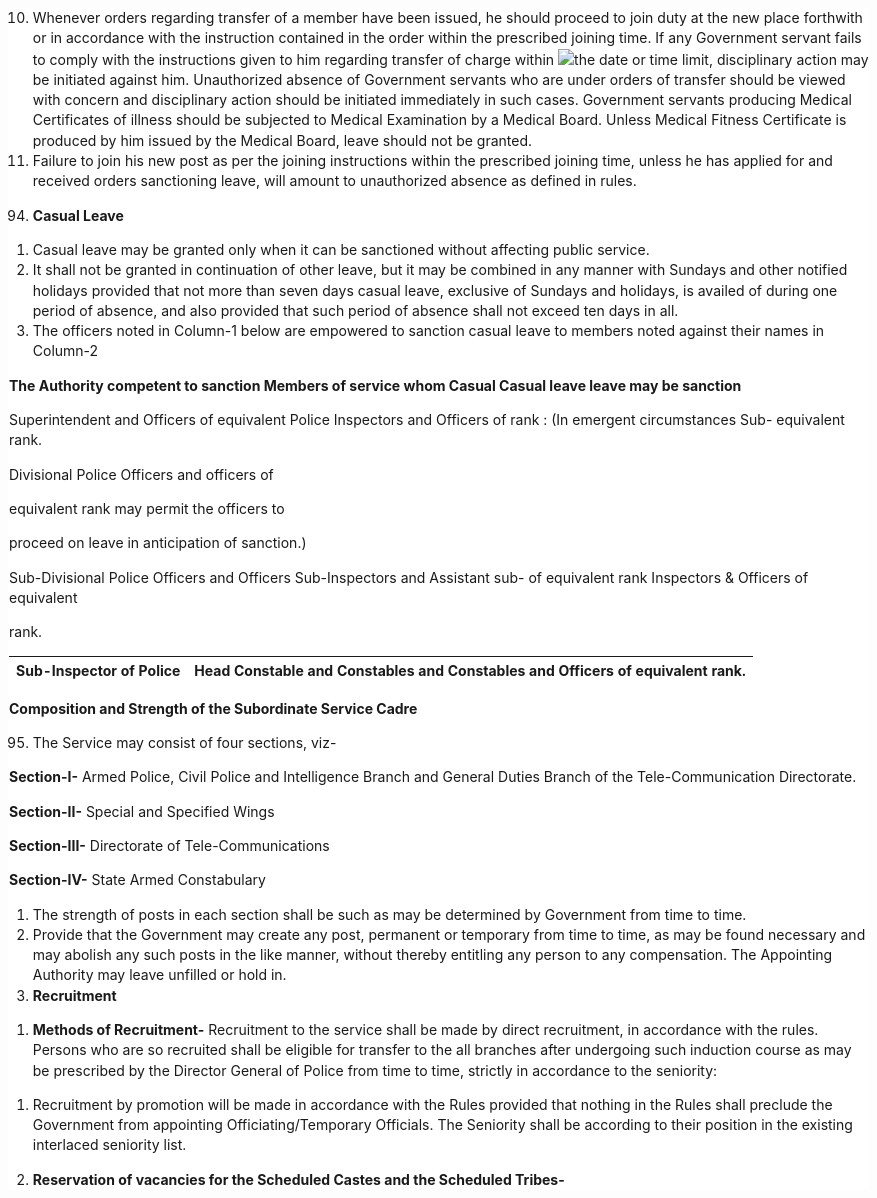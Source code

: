 10) Whenever orders regarding transfer of a member have been issued, he should proceed to join duty at the new place forthwith or in accordance with the instruction contained in the order within the prescribed joining time. If any Government servant fails to comply with the instructions given to him regarding transfer of charge within ![](Aspose.Words.00a41c03-c990-408c-b25c-280b8db70daa.002.png)the date or time limit, disciplinary action may be initiated against him. Unauthorized absence of Government servants who are under orders of transfer should be viewed with concern and disciplinary action should be initiated immediately in such cases. Government servants producing Medical Certificates of illness should be subjected to Medical  Examination  by  a  Medical  Board.  Unless  Medical  Fitness  Certificate  is produced by him issued by the Medical Board, leave should not be granted.  
15) Failure to join his new post as per the joining instructions within the prescribed joining time, unless he has applied for and received orders sanctioning leave, will amount to unauthorized absence as defined in rules. 
94. **Casual   Leave** 
1) Casual leave may be granted only when it can be sanctioned without affecting public service. 
1) It shall not be granted in continuation of other leave, but it may be combined in any manner with Sundays and other notified holidays provided that not more than seven days casual leave, exclusive of Sundays and holidays, is availed of during one period of absence, and also provided that such period of absence shall not exceed ten days in all. 
1) The officers noted in Column-1 below are empowered to sanction casual leave to members noted against their names in Column-2 

**The Authority competent to sanction  Members of   service whom Casual Casual leave  leave may be sanction** 

Superintendent  and  Officers  of  equivalent  Police  Inspectors  and  Officers  of rank  :  (In  emergent  circumstances  Sub- equivalent rank. 

Divisional  Police  Officers  and  officers  of 

equivalent  rank  may  permit  the  officers  to 

proceed on leave in anticipation of sanction.) 

Sub-Divisional  Police  Officers  and  Officers  Sub-Inspectors  and  Assistant  sub- of equivalent rank  Inspectors  &  Officers  of  equivalent 

rank. 



|Sub-Inspector of Police |Head Constable and Constables and Constables and Officers of equivalent rank. |
| - | - |

**Composition and Strength of the Subordinate Service Cadre** 

95. The Service may consist of four sections, viz- 

**Section-I-** Armed Police, Civil Police and Intelligence Branch and General Duties Branch of the Tele-Communication Directorate. 

**Section-II-** Special and Specified Wings 

**Section-III-** Directorate of Tele-Communications 

**Section-IV-** State Armed Constabulary 

1. The strength of posts in each section shall be such as may be determined by Government from time to time.  
1. Provide that the Government may create any post, permanent or temporary from time to time, as may be found necessary and may abolish any such posts in the like manner, without thereby entitling any person to any compensation. The Appointing Authority may leave unfilled or hold in. 
96. **Recruitment** 
1) **Methods of Recruitment-** Recruitment to the service shall be made by direct recruitment,  in  accordance  with  the  rules.  Persons  who  are  so  recruited  shall  be eligible for transfer to the all branches after undergoing such induction course as may be  prescribed  by  the  Director  General  of  Police  from  time  to  time,  strictly  in accordance to the seniority: 
1. Recruitment by promotion will be made in accordance with the Rules provided that  nothing  in  the  Rules  shall  preclude  the  Government  from  appointing Officiating/Temporary Officials. The Seniority shall be according to their position in the existing interlaced seniority list.  
2) **Reservation of vacancies for the Scheduled Castes and the Scheduled Tribes-**